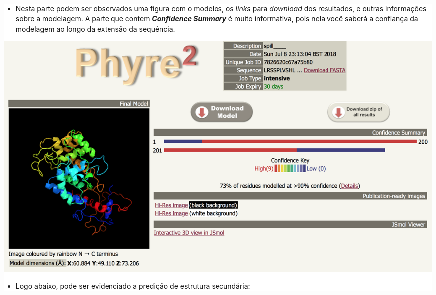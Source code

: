 - Nesta parte podem ser observados uma figura com o modelos, os *links* para *download* dos resultados, e outras informações sobre a modelagem. A parte que contem ***Confidence Summary*** é muito informativa, pois nela você saberá a confiança da modelagem ao longo da extensão da sequência.

![Sumário Phyre2](str4-fig6.png)

- Logo abaixo, pode ser evidenciado a predição de estrutura secundária:
